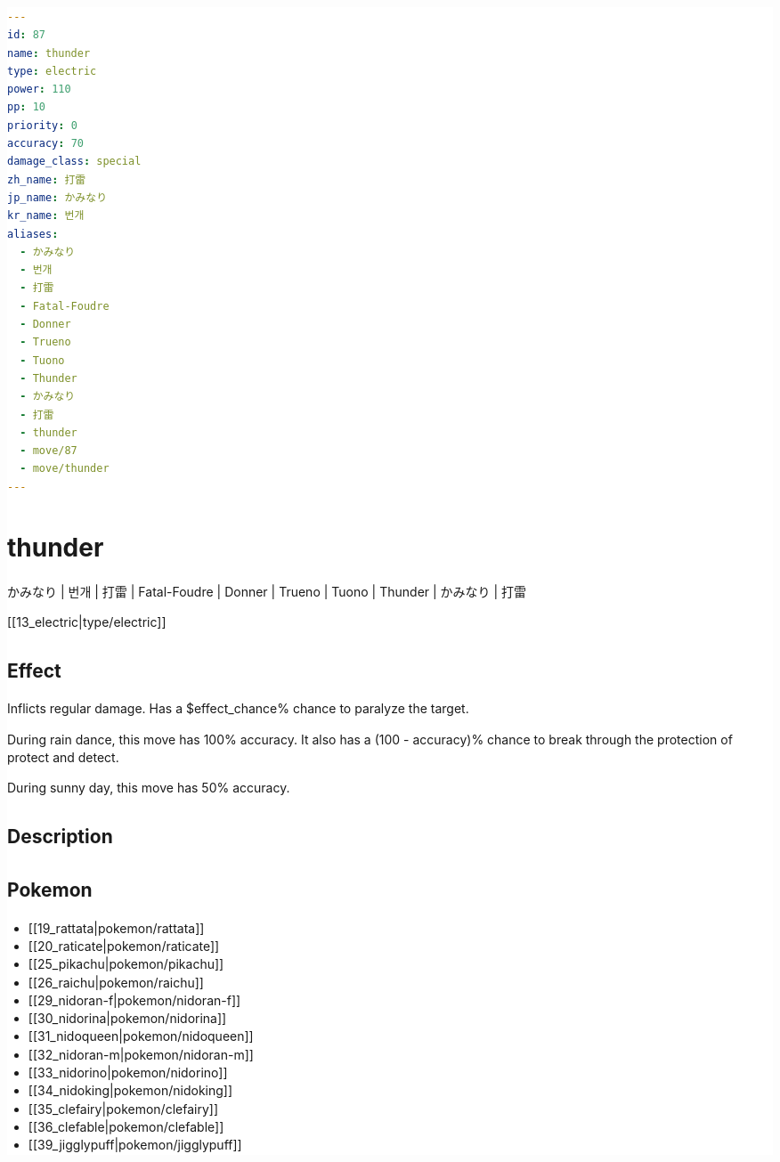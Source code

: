 ```yaml
---
id: 87
name: thunder
type: electric
power: 110
pp: 10
priority: 0
accuracy: 70
damage_class: special
zh_name: 打雷
jp_name: かみなり
kr_name: 번개
aliases:
  - かみなり
  - 번개
  - 打雷
  - Fatal-Foudre
  - Donner
  - Trueno
  - Tuono
  - Thunder
  - かみなり
  - 打雷
  - thunder
  - move/87
  - move/thunder
---
```

# thunder
    
かみなり | 번개 | 打雷 | Fatal-Foudre | Donner | Trueno | Tuono | Thunder | かみなり | 打雷

[[13_electric|type/electric]]

## Effect

Inflicts regular damage.  Has a $effect_chance% chance to paralyze the target.

During rain dance, this move has 100% accuracy.  It also has a (100 - accuracy)% chance to break through the protection of protect and detect.

During sunny day, this move has 50% accuracy.

## Description



## Pokemon

- [[19_rattata|pokemon/rattata]]
- [[20_raticate|pokemon/raticate]]
- [[25_pikachu|pokemon/pikachu]]
- [[26_raichu|pokemon/raichu]]
- [[29_nidoran-f|pokemon/nidoran-f]]
- [[30_nidorina|pokemon/nidorina]]
- [[31_nidoqueen|pokemon/nidoqueen]]
- [[32_nidoran-m|pokemon/nidoran-m]]
- [[33_nidorino|pokemon/nidorino]]
- [[34_nidoking|pokemon/nidoking]]
- [[35_clefairy|pokemon/clefairy]]
- [[36_clefable|pokemon/clefable]]
- [[39_jigglypuff|pokemon/jigglypuff]]